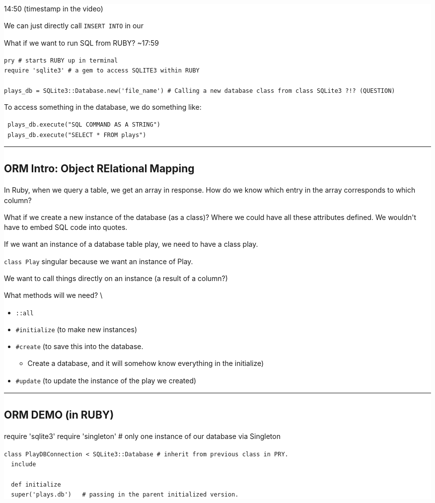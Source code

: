 14:50 (timestamp in the video)

  We can just directly call `INSERT INTO` in our

What if we want to run SQL from RUBY? ~17:59

```
pry # starts RUBY up in terminal
require 'sqlite3' # a gem to access SQLITE3 within RUBY

plays_db = SQLite3::Database.new('file_name') # Calling a new database class from class SQLite3 ?!? (QUESTION)
```
To access something in the database, we do something like:
```
 plays_db.execute("SQL COMMAND AS A STRING")
 plays_db.execute("SELECT * FROM plays")
```

________________
## ORM Intro: Object RElational Mapping

In Ruby, when we query a table, we get an array in response.
How do we know which entry in the array corresponds to which column?

What if we create a new instance of the database (as a class)? Where we could have all these attributes defined.
We wouldn't have to embed SQL code into quotes.

If we want an instance of a database table play, we need to have a class play.

```class Play```  singular because we want an instance of Play.

 We want to call things directly on an instance (a result of a column?)

What methods will we need? \
*  ```::all```
* ```#initialize``` (to make new instances)
* ```#create``` (to save this into the database.
  * Create a database, and it will somehow know everything in the initialize)

* ```#update``` (to update the instance of the play we created)

__________________
## ORM DEMO (in RUBY)

require 'sqlite3'
require 'singleton'  # only one instance of our database via Singleton
```
class PlayDBConnection < SQLite3::Database # inherit from previous class in PRY.
  include

  def initialize
  super('plays.db')   # passing in the parent initialized version.

